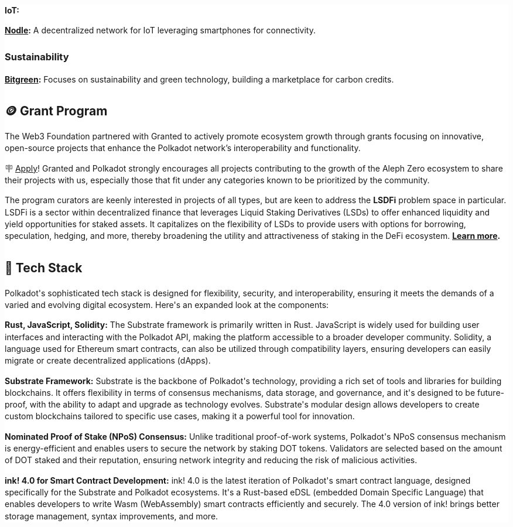 **IoT:**&#x20;

[**Nodle**](https://www.nodle.com)**:** A decentralized network for IoT leveraging smartphones for connectivity.&#x20;

### **Sustainability**

[**Bitgreen**](https://bitgreen.org)**:** Focuses on sustainability and green technology, building a marketplace for carbon credits.&#x20;

## 🪙 Grant Program&#x20;

The Web3 Foundation partnered with Granted to actively promote ecosystem growth through grants focusing on innovative, open-source projects that enhance the Polkadot network’s interoperability and functionality.&#x20;

🪧 [Apply](https://www.getgranted.io/granted-application)! Granted and Polkadot strongly encourages all projects contributing to the growth of the Aleph Zero ecosystem to share their projects with us, especially those that fit under any categories known to be prioritized by the community.&#x20;

The program curators are keenly interested in projects of all types, but are keen to address the **LSDFi** problem space in particular. LSDFi is a sector within decentralized finance that leverages Liquid Staking Derivatives (LSDs) to offer enhanced liquidity and yield opportunities for staked assets. It capitalizes on the flexibility of LSDs to provide users with options for borrowing, speculation, hedging, and more, thereby broadening the utility and attractiveness of staking in the DeFi ecosystem. [**Learn more**](https://coinmarketcap.com/academy/article/what-is-lsdfi-overview-of-lsdfi-protocols)**.**&#x20;

## 🧱 Tech Stack

Polkadot's sophisticated tech stack is designed for flexibility, security, and interoperability, ensuring it meets the demands of a varied and evolving digital ecosystem. Here's an expanded look at the components:

**Rust, JavaScript, Solidity:** The Substrate framework is primarily written in Rust. JavaScript is widely used for building user interfaces and interacting with the Polkadot API, making the platform accessible to a broader developer community. Solidity, a language used for Ethereum smart contracts, can also be utilized through compatibility layers, ensuring developers can easily migrate or create decentralized applications (dApps).

**Substrate Framework:** Substrate is the backbone of Polkadot's technology, providing a rich set of tools and libraries for building blockchains. It offers flexibility in terms of consensus mechanisms, data storage, and governance, and it's designed to be future-proof, with the ability to adapt and upgrade as technology evolves. Substrate's modular design allows developers to create custom blockchains tailored to specific use cases, making it a powerful tool for innovation.

**Nominated Proof of Stake (NPoS) Consensus:** Unlike traditional proof-of-work systems, Polkadot's NPoS consensus mechanism is energy-efficient and enables users to secure the network by staking DOT tokens. Validators are selected based on the amount of DOT staked and their reputation, ensuring network integrity and reducing the risk of malicious activities.

**ink! 4.0 for Smart Contract Development:** ink! 4.0 is the latest iteration of Polkadot's smart contract language, designed specifically for the Substrate and Polkadot ecosystems. It's a Rust-based eDSL (embedded Domain Specific Language) that enables developers to write Wasm (WebAssembly) smart contracts efficiently and securely. The 4.0 version of ink! brings better storage management, syntax improvements, and more.
